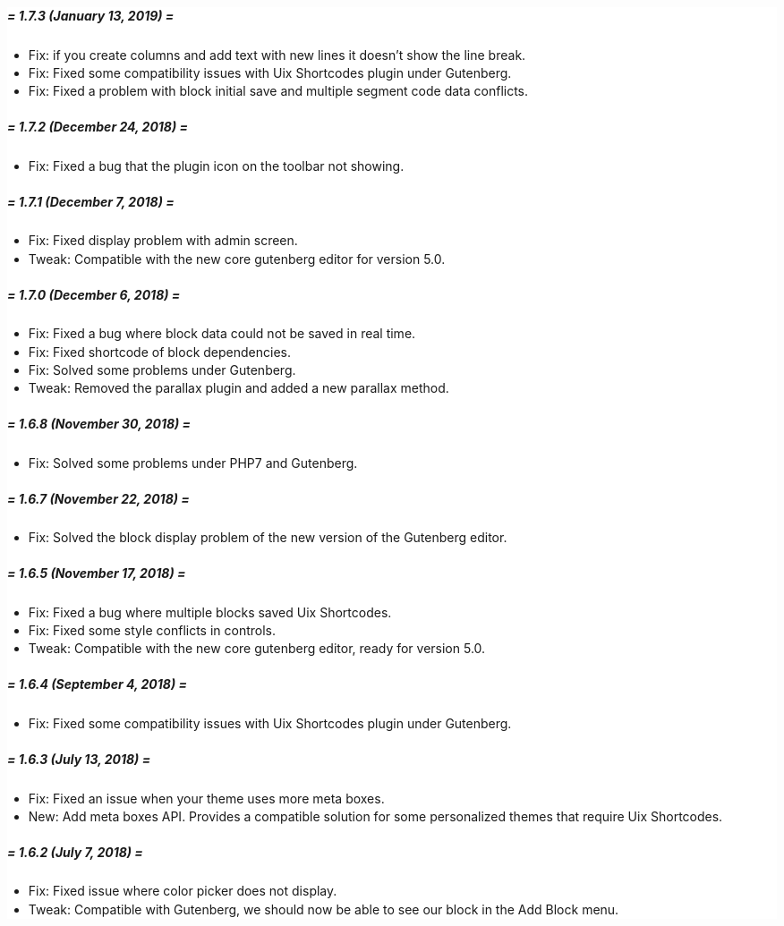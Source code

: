 
##### = 1.7.3 (January 13, 2019) =

* Fix: if you create columns and add text with new lines it doesn’t show the line break.
* Fix: Fixed some compatibility issues with Uix Shortcodes plugin under Gutenberg.
* Fix: Fixed a problem with block initial save and multiple segment code data conflicts.


##### = 1.7.2 (December 24, 2018) =

* Fix: Fixed a bug that the plugin icon on the toolbar not showing.


##### = 1.7.1 (December 7, 2018) =

* Fix: Fixed display problem with admin screen.
* Tweak: Compatible with the new core gutenberg editor for version 5.0.


##### = 1.7.0 (December 6, 2018) =

* Fix: Fixed a bug where block data could not be saved in real time.
* Fix: Fixed shortcode of block dependencies.
* Fix: Solved some problems under Gutenberg.
* Tweak: Removed the parallax plugin and added a new parallax method.


##### = 1.6.8 (November 30, 2018) =

* Fix: Solved some problems under PHP7 and Gutenberg.



##### = 1.6.7 (November 22, 2018) =

* Fix: Solved the block display problem of the new version of the Gutenberg editor.


##### = 1.6.5 (November 17, 2018) =

* Fix: Fixed a bug where multiple blocks saved Uix Shortcodes.
* Fix: Fixed some style conflicts in controls.
* Tweak: Compatible with the new core gutenberg editor, ready for version 5.0.


##### = 1.6.4 (September 4, 2018) =

* Fix: Fixed some compatibility issues with Uix Shortcodes plugin under Gutenberg.



##### = 1.6.3 (July 13, 2018) =

* Fix: Fixed an issue when your theme uses more meta boxes.
* New: Add meta boxes API. Provides a compatible solution for some personalized themes that require Uix Shortcodes.



##### = 1.6.2 (July 7, 2018) =

* Fix: Fixed issue where color picker does not display.
* Tweak: Compatible with Gutenberg, we should now be able to see our block in the Add Block menu.
